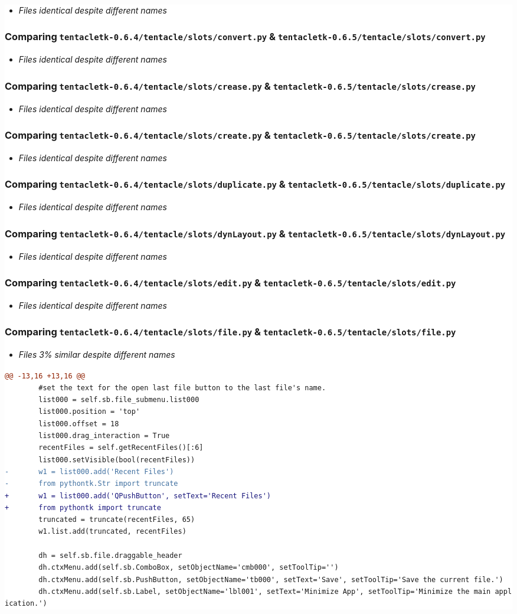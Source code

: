  * *Files identical despite different names*

### Comparing `tentacletk-0.6.4/tentacle/slots/convert.py` & `tentacletk-0.6.5/tentacle/slots/convert.py`

 * *Files identical despite different names*

### Comparing `tentacletk-0.6.4/tentacle/slots/crease.py` & `tentacletk-0.6.5/tentacle/slots/crease.py`

 * *Files identical despite different names*

### Comparing `tentacletk-0.6.4/tentacle/slots/create.py` & `tentacletk-0.6.5/tentacle/slots/create.py`

 * *Files identical despite different names*

### Comparing `tentacletk-0.6.4/tentacle/slots/duplicate.py` & `tentacletk-0.6.5/tentacle/slots/duplicate.py`

 * *Files identical despite different names*

### Comparing `tentacletk-0.6.4/tentacle/slots/dynLayout.py` & `tentacletk-0.6.5/tentacle/slots/dynLayout.py`

 * *Files identical despite different names*

### Comparing `tentacletk-0.6.4/tentacle/slots/edit.py` & `tentacletk-0.6.5/tentacle/slots/edit.py`

 * *Files identical despite different names*

### Comparing `tentacletk-0.6.4/tentacle/slots/file.py` & `tentacletk-0.6.5/tentacle/slots/file.py`

 * *Files 3% similar despite different names*

```diff
@@ -13,16 +13,16 @@
 		#set the text for the open last file button to the last file's name.
 		list000 = self.sb.file_submenu.list000
 		list000.position = 'top'
 		list000.offset = 18
 		list000.drag_interaction = True
 		recentFiles = self.getRecentFiles()[:6]
 		list000.setVisible(bool(recentFiles))
-		w1 = list000.add('Recent Files')
-		from pythontk.Str import truncate
+		w1 = list000.add('QPushButton', setText='Recent Files')
+		from pythontk import truncate
 		truncated = truncate(recentFiles, 65)
 		w1.list.add(truncated, recentFiles)
 
 		dh = self.sb.file.draggable_header
 		dh.ctxMenu.add(self.sb.ComboBox, setObjectName='cmb000', setToolTip='')
 		dh.ctxMenu.add(self.sb.PushButton, setObjectName='tb000', setText='Save', setToolTip='Save the current file.')
 		dh.ctxMenu.add(self.sb.Label, setObjectName='lbl001', setText='Minimize App', setToolTip='Minimize the main application.')
```
